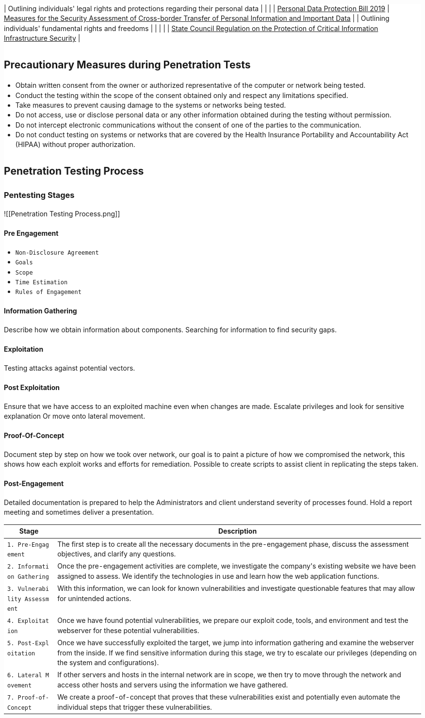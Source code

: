 | Outlining individuals' legal rights and protections regarding their personal data         |                                                                                                                                                                     |                                                                                                                                 |                                                                                                               | [Personal Data Protection Bill 2019](https://www.congress.gov/bill/116th-congress/senate-bill/2889)                 | [Measures for the Security Assessment of Cross-border Transfer of Personal Information and Important Data](https://www.mayerbrown.com/en/perspectives-events/publications/2022/07/china-s-security-assessments-for-cross-border-data-transfers-effective-september-2022) |
| Outlining individuals' fundamental rights and freedoms                                    |                                                                                                                                                                     |                                                                                                                                 |                                                                                                               |                                                                                                                     | [State Council Regulation on the Protection of Critical Information Infrastructure Security](http://english.www.gov.cn/policies/latestreleases/202108/17/content_WS611b8062c6d0df57f98de907.html)                                                                        |

## Precautionary Measures during Penetration Tests
- Obtain written consent from the owner or authorized representative of the computer or network being tested.
- Conduct the testing within the scope of the consent obtained only and respect any limitations specified.
- Take measures to prevent causing damage to the systems or networks being tested.
- Do not access, use or disclose personal data or any other information obtained during the testing without permission.
- Do not intercept electronic communications without the consent of one of the parties to the communication.
- Do not conduct testing on systems or networks that are covered by the Health Insurance Portability and Accountability Act (HIPAA) without proper authorization.

## Penetration Testing Process
### Pentesting Stages
![[Penetration Testing Process.png]]
#### Pre Engagement
- `Non-Disclosure Agreement`
- `Goals`
- `Scope`
- `Time Estimation`
- `Rules of Engagement`
#### Information Gathering
Describe how we obtain information about components. Searching for information to find security gaps.
#### Exploitation 
Testing attacks against potential vectors.
#### Post Exploitation
Ensure that we have access to an exploited machine even when changes are made. 
Escalate privileges and look for sensitive explanation
Or move onto lateral movement.

#### Proof-Of-Concept
Document step by step on how we took over network, our goal is to paint a picture of how we compromised the network, this shows how each exploit works and efforts for remediation.
	Possible to create scripts to assist client in replicating the steps taken.

#### Post-Engagement 
Detailed documentation is prepared to help the Administrators and client understand severity of processes found. 
Hold a report meeting and sometimes deliver a presentation. 

|**Stage**|**Description**|
|---|---|
|`1. Pre-Engagement`|The first step is to create all the necessary documents in the pre-engagement phase, discuss the assessment objectives, and clarify any questions.|
|`2. Information Gathering`|Once the pre-engagement activities are complete, we investigate the company's existing website we have been assigned to assess. We identify the technologies in use and learn how the web application functions.|
|`3. Vulnerability Assessment`|With this information, we can look for known vulnerabilities and investigate questionable features that may allow for unintended actions.|
|`4. Exploitation`|Once we have found potential vulnerabilities, we prepare our exploit code, tools, and environment and test the webserver for these potential vulnerabilities.|
|`5. Post-Exploitation`|Once we have successfully exploited the target, we jump into information gathering and examine the webserver from the inside. If we find sensitive information during this stage, we try to escalate our privileges (depending on the system and configurations).|
|`6. Lateral Movement`|If other servers and hosts in the internal network are in scope, we then try to move through the network and access other hosts and servers using the information we have gathered.|
|`7. Proof-of-Concept`|We create a proof-of-concept that proves that these vulnerabilities exist and potentially even automate the individual steps that trigger these vulnerabilities.|